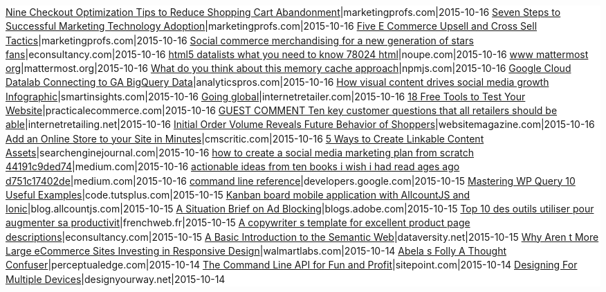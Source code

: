 [Nine Checkout Optimization Tips to Reduce Shopping Cart Abandonment](http://www.marketingprofs.com/articles/2015/28559/nine-checkout-optimization-tips-to-reduce-shopping-cart-abandonment)|marketingprofs.com|2015-10-16
[Seven Steps to Successful Marketing Technology Adoption](http://www.marketingprofs.com/articles/2015/28596/seven-steps-to-successful-marketing-technology-adoption)|marketingprofs.com|2015-10-16
[Five E Commerce Upsell and Cross Sell Tactics](http://www.marketingprofs.com/articles/2015/28609/five-e-commerce-upsell-and-cross-sell-tactics)|marketingprofs.com|2015-10-16
[Social commerce merchandising for a new generation of stars fans](https://econsultancy.com/blog/67017-social-commerce-merchandising-for-a-new-generation-of-stars-fans/?utm_medium=feeds&amp;utm_source=blog)|econsultancy.com|2015-10-16
[html5 datalists what you need to know 78024 html](http://www.noupe.com/design/html5-datalists-what-you-need-to-know-78024.html)|noupe.com|2015-10-16
[www mattermost org](http://www.mattermost.org/)|mattermost.org|2015-10-16
[What do you think about this memory cache approach](https://www.npmjs.com/package/two-buckets-memcache)|npmjs.com|2015-10-16
[Google Cloud Datalab Connecting to GA BigQuery Data](https://www.analyticspros.com/blog/data-science/google-cloud-datalab-connecting-to-ga-bigquery-data/)|analyticspros.com|2015-10-16
[How visual content drives social media growth Infographic](http://www.smartinsights.com/social-media-marketing/how-visual-content-drives-social-media-growth-infographic/)|smartinsights.com|2015-10-16
[Going global](https://www.internetretailer.com/2015/10/16/going-global-make-sure-you-think-local)|internetretailer.com|2015-10-16
[18 Free Tools to Test Your Website](http://www.practicalecommerce.com/articles/93088-18-Free-Tools-to-Test-Your-Website)|practicalecommerce.com|2015-10-16
[GUEST COMMENT Ten key customer questions that all retailers should be able](http://internetretailing.net/2015/10/guest-comment-ten-key-customer-questions-that-all-retailers-should-be-able-to-answer/)|internetretailing.net|2015-10-16
[Initial Order Volume Reveals Future Behavior of Shoppers](http://www.websitemagazine.com/content/blogs/ecommerce/archive/2015/10/16/initial-order-volume-reveals-future-behavior-of-shoppers.aspx)|websitemagazine.com|2015-10-16
[Add an Online Store to your Site in Minutes](http://www.cmscritic.com/posts/add-an-online-store-to-your-site-in-minutes/)|cmscritic.com|2015-10-16
[5 Ways to Create Linkable Content Assets](http://www.searchenginejournal.com/5-ways-to-create-linkable-content-assets/141926/)|searchenginejournal.com|2015-10-16
[how to create a social media marketing plan from scratch 44191c9ded74](https://medium.com/social-media-tips/how-to-create-a-social-media-marketing-plan-from-scratch-44191c9ded74)|medium.com|2015-10-16
[actionable ideas from ten books i wish i had read ages ago d751c17402de](https://medium.com/life-learning/131-actionable-ideas-from-ten-books-i-wish-i-had-read-ages-ago-d751c17402de)|medium.com|2015-10-16
[command line reference](https://developers.google.com/web/tools/javascript/command-line/command-line-reference)|developers.google.com|2015-10-15
[Mastering WP Query 10 Useful Examples](http://code.tutsplus.com/tutorials/mastering-wp_query-10-useful-examples--cms-22980)|code.tutsplus.com|2015-10-15
[Kanban board mobile application with AllcountJS and Ionic](http://blog.allcountjs.com/post/131223760226/kanban-mobile)|blog.allcountjs.com|2015-10-15
[A Situation Brief on Ad Blocking](http://blogs.adobe.com/digitalmarketing/advertising/a-situation-brief-on-ad-blocking/)|blogs.adobe.com|2015-10-15
[Top 10 des outils utiliser pour augmenter sa productivit](http://www.frenchweb.fr/le-top-des-10-outils-utiles-en-entreprise/209150)|frenchweb.fr|2015-10-15
[A copywriter s template for excellent product page descriptions](https://econsultancy.com/blog/67052-a-copywriter-s-template-for-excellent-product-page-descriptions/?utm_medium=feeds&amp;utm_source=blog)|econsultancy.com|2015-10-15
[A Basic Introduction to the Semantic Web](http://www.dataversity.net/a-basic-introduction-to-the-semantic-web/)|dataversity.net|2015-10-15
[Why Aren t More Large eCommerce Sites Investing in Responsive Design](http://www.walmartlabs.com/2014/08/01/why-arent-more-large-ecommerce-sites-investing-in-responsive-design/)|walmartlabs.com|2015-10-14
[Abela s Folly A Thought Confuser](http://www.perceptualedge.com/blog/?p=2080)|perceptualedge.com|2015-10-14
[The Command Line API for Fun and Profit](http://www.sitepoint.com/command-line-api-fun-profit/)|sitepoint.com|2015-10-14
[Designing For Multiple Devices](http://www.designyourway.net/blog/design/designing-for-multiple-devices/)|designyourway.net|2015-10-14